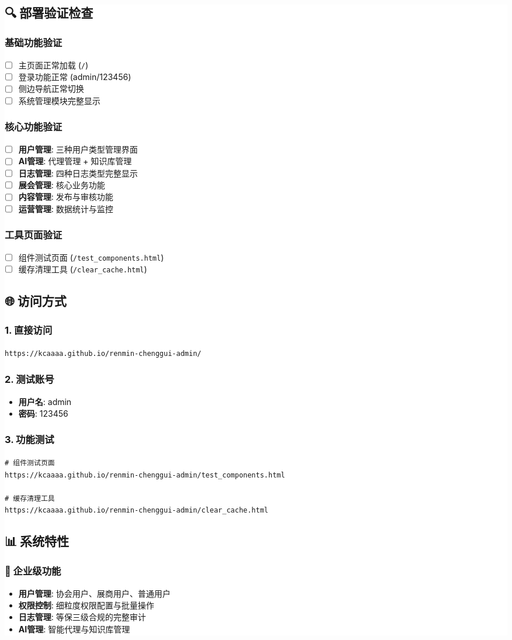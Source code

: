 ## 🔍 部署验证检查

### 基础功能验证
- [ ] 主页面正常加载 (`/`)
- [ ] 登录功能正常 (admin/123456)
- [ ] 侧边导航正常切换
- [ ] 系统管理模块完整显示

### 核心功能验证 
- [ ] **用户管理**: 三种用户类型管理界面
- [ ] **AI管理**: 代理管理 + 知识库管理
- [ ] **日志管理**: 四种日志类型完整显示
- [ ] **展会管理**: 核心业务功能
- [ ] **内容管理**: 发布与审核功能
- [ ] **运营管理**: 数据统计与监控

### 工具页面验证
- [ ] 组件测试页面 (`/test_components.html`)
- [ ] 缓存清理工具 (`/clear_cache.html`)

## 🌐 访问方式

### 1. 直接访问
```
https://kcaaaa.github.io/renmin-chenggui-admin/
```

### 2. 测试账号
- **用户名**: admin
- **密码**: 123456

### 3. 功能测试
```
# 组件测试页面
https://kcaaaa.github.io/renmin-chenggui-admin/test_components.html

# 缓存清理工具  
https://kcaaaa.github.io/renmin-chenggui-admin/clear_cache.html
```

## 📊 系统特性

### 🏢 企业级功能
- **用户管理**: 协会用户、展商用户、普通用户
- **权限控制**: 细粒度权限配置与批量操作
- **日志管理**: 等保三级合规的完整审计
- **AI管理**: 智能代理与知识库管理
